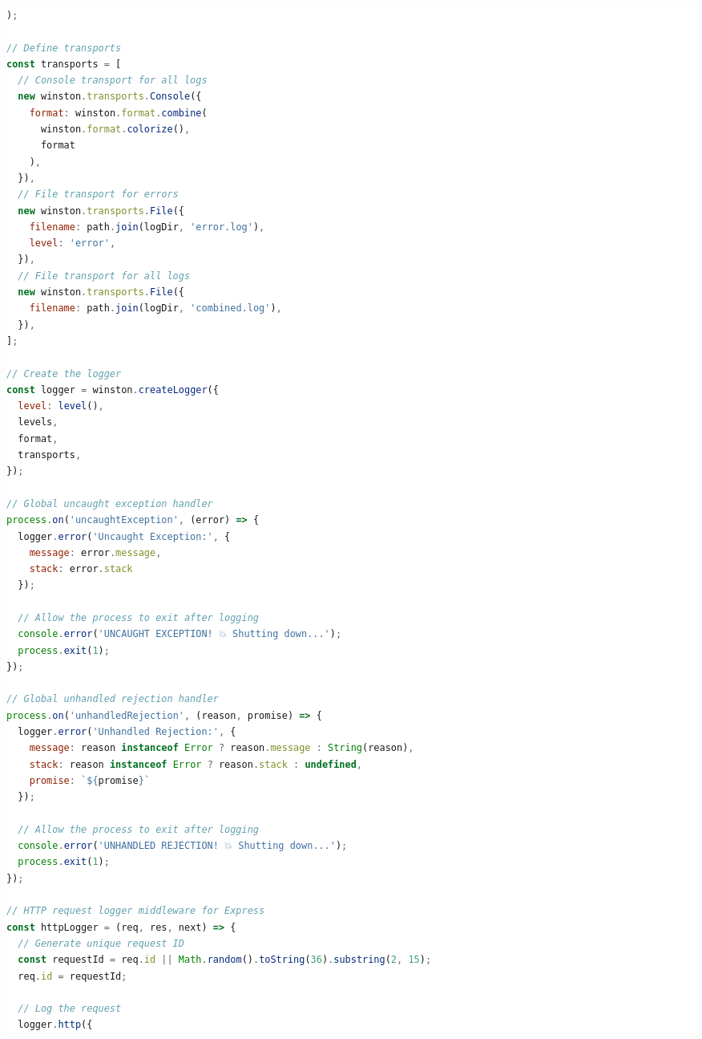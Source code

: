 ````javascript
);

// Define transports
const transports = [
  // Console transport for all logs
  new winston.transports.Console({
    format: winston.format.combine(
      winston.format.colorize(),
      format
    ),
  }),
  // File transport for errors
  new winston.transports.File({
    filename: path.join(logDir, 'error.log'),
    level: 'error',
  }),
  // File transport for all logs
  new winston.transports.File({
    filename: path.join(logDir, 'combined.log'),
  }),
];

// Create the logger
const logger = winston.createLogger({
  level: level(),
  levels,
  format,
  transports,
});

// Global uncaught exception handler
process.on('uncaughtException', (error) => {
  logger.error('Uncaught Exception:', { 
    message: error.message,
    stack: error.stack 
  });
  
  // Allow the process to exit after logging
  console.error('UNCAUGHT EXCEPTION! 💥 Shutting down...');
  process.exit(1);
});

// Global unhandled rejection handler
process.on('unhandledRejection', (reason, promise) => {
  logger.error('Unhandled Rejection:', { 
    message: reason instanceof Error ? reason.message : String(reason),
    stack: reason instanceof Error ? reason.stack : undefined,
    promise: `${promise}`
  });
  
  // Allow the process to exit after logging
  console.error('UNHANDLED REJECTION! 💥 Shutting down...');
  process.exit(1);
});

// HTTP request logger middleware for Express
const httpLogger = (req, res, next) => {
  // Generate unique request ID
  const requestId = req.id || Math.random().toString(36).substring(2, 15);
  req.id = requestId;
  
  // Log the request
  logger.http({
````